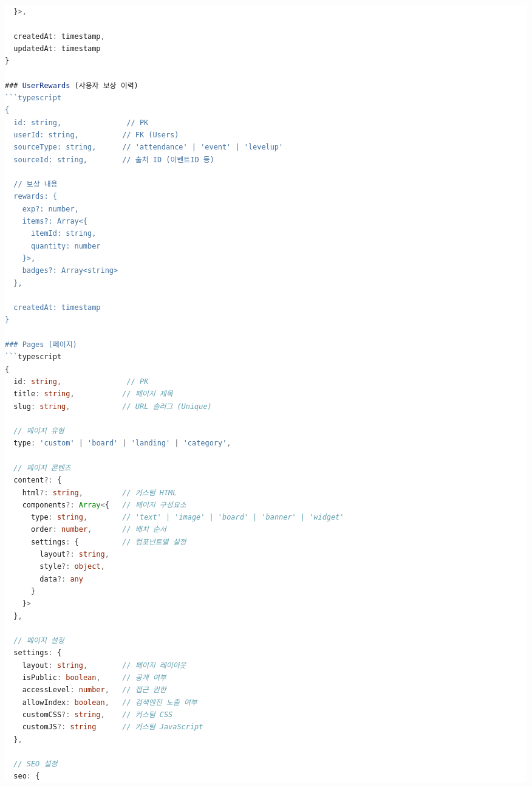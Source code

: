 ```typescript
  }>,
  
  createdAt: timestamp,
  updatedAt: timestamp
}

### UserRewards (사용자 보상 이력)
```typescript
{
  id: string,               // PK
  userId: string,          // FK (Users)
  sourceType: string,      // 'attendance' | 'event' | 'levelup'
  sourceId: string,        // 출처 ID (이벤트ID 등)
  
  // 보상 내용
  rewards: {
    exp?: number,
    items?: Array<{
      itemId: string,
      quantity: number
    }>,
    badges?: Array<string>
  },
  
  createdAt: timestamp
}

### Pages (페이지)
```typescript
{
  id: string,               // PK
  title: string,           // 페이지 제목
  slug: string,            // URL 슬러그 (Unique)
  
  // 페이지 유형
  type: 'custom' | 'board' | 'landing' | 'category',
  
  // 페이지 콘텐츠
  content?: {
    html?: string,         // 커스텀 HTML
    components?: Array<{   // 페이지 구성요소
      type: string,        // 'text' | 'image' | 'board' | 'banner' | 'widget'
      order: number,       // 배치 순서
      settings: {          // 컴포넌트별 설정
        layout?: string,
        style?: object,
        data?: any
      }
    }>
  },
  
  // 페이지 설정
  settings: {
    layout: string,        // 페이지 레이아웃
    isPublic: boolean,     // 공개 여부
    accessLevel: number,   // 접근 권한
    allowIndex: boolean,   // 검색엔진 노출 여부
    customCSS?: string,    // 커스텀 CSS
    customJS?: string      // 커스텀 JavaScript
  },
  
  // SEO 설정
  seo: {
```